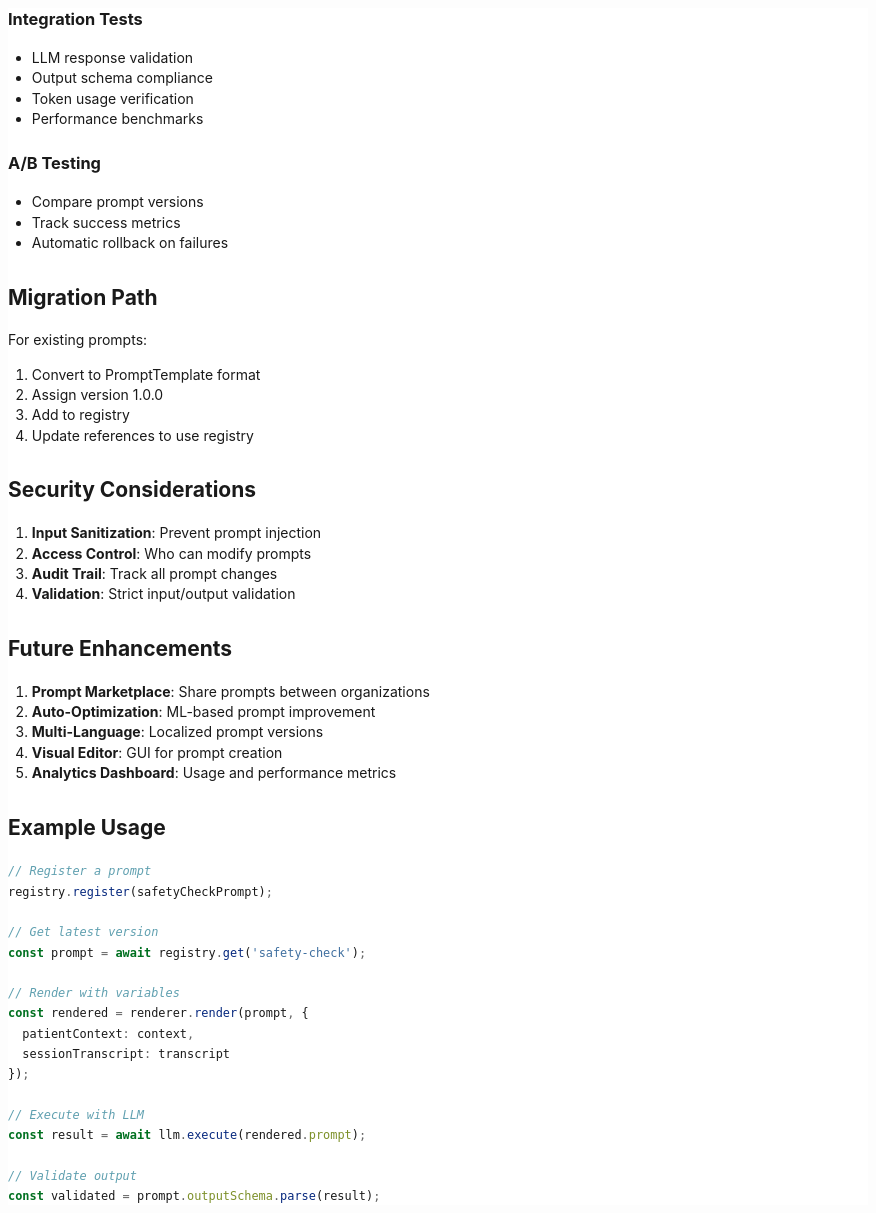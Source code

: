 ### Integration Tests
- LLM response validation
- Output schema compliance
- Token usage verification
- Performance benchmarks

### A/B Testing
- Compare prompt versions
- Track success metrics
- Automatic rollback on failures

## Migration Path

For existing prompts:
1. Convert to PromptTemplate format
2. Assign version 1.0.0
3. Add to registry
4. Update references to use registry

## Security Considerations

1. **Input Sanitization**: Prevent prompt injection
2. **Access Control**: Who can modify prompts
3. **Audit Trail**: Track all prompt changes
4. **Validation**: Strict input/output validation

## Future Enhancements

1. **Prompt Marketplace**: Share prompts between organizations
2. **Auto-Optimization**: ML-based prompt improvement
3. **Multi-Language**: Localized prompt versions
4. **Visual Editor**: GUI for prompt creation
5. **Analytics Dashboard**: Usage and performance metrics

## Example Usage

```typescript
// Register a prompt
registry.register(safetyCheckPrompt);

// Get latest version
const prompt = await registry.get('safety-check');

// Render with variables
const rendered = renderer.render(prompt, {
  patientContext: context,
  sessionTranscript: transcript
});

// Execute with LLM
const result = await llm.execute(rendered.prompt);

// Validate output
const validated = prompt.outputSchema.parse(result);
```
